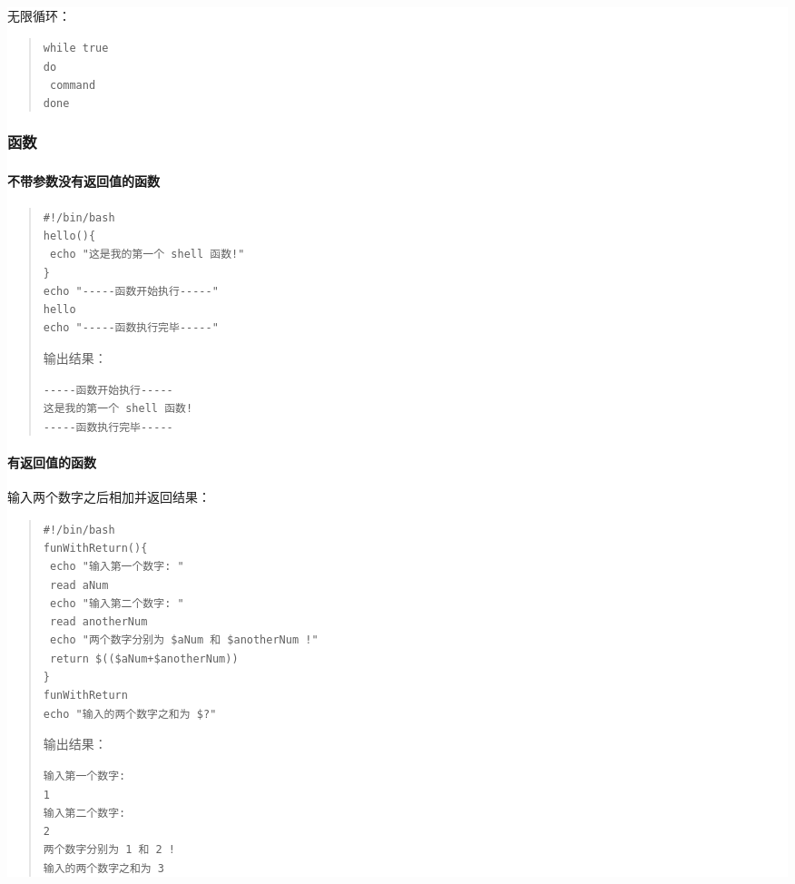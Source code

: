 无限循环：

> ```shell
> while true
> do
>  command
> done
> ```

### 函数

#### 不带参数没有返回值的函数

> ```shell
> #!/bin/bash
> hello(){
>  echo "这是我的第一个 shell 函数!"
> }
> echo "-----函数开始执行-----"
> hello
> echo "-----函数执行完毕-----"
> ```
>
> 输出结果：
>
> ```
> -----函数开始执行-----
> 这是我的第一个 shell 函数!
> -----函数执行完毕-----
> ```


#### 有返回值的函数

输入两个数字之后相加并返回结果：

> ```shell
> #!/bin/bash
> funWithReturn(){
>  echo "输入第一个数字: "
>  read aNum
>  echo "输入第二个数字: "
>  read anotherNum
>  echo "两个数字分别为 $aNum 和 $anotherNum !"
>  return $(($aNum+$anotherNum))
> }
> funWithReturn
> echo "输入的两个数字之和为 $?"
> ```
>
> 输出结果：
>
> ```
> 输入第一个数字: 
> 1
> 输入第二个数字: 
> 2
> 两个数字分别为 1 和 2 !
> 输入的两个数字之和为 3
> ```
